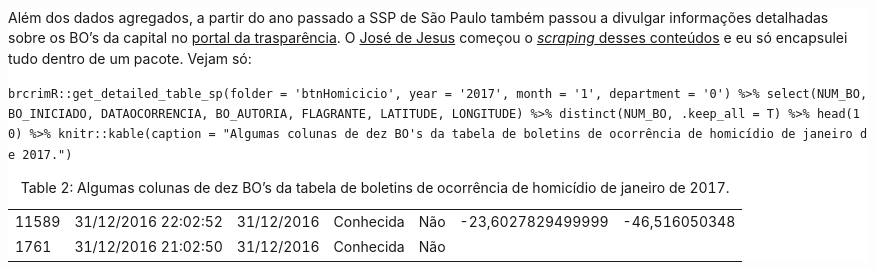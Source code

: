 <p>
Além dos dados agregados, a partir do ano passado a SSP de São Paulo
também passou a divulgar informações detalhadas sobre os BO’s da capital
no <a href="http://www.ssp.sp.gov.br/transparenciassp/">portal da
trasparência</a>. O <a href="https://github.com/jjesusfilho">José de
Jesus</a> começou o
<a href="https://gist.github.com/jjesusfilho/3b0f99f80a0bce019bda3fce54486b9d"><em>scraping</em>
desses conteúdos</a> e eu só encapsulei tudo dentro de um pacote. Vejam
só:
</p>
<pre class="r"><code>brcrimR::get_detailed_table_sp(folder = &apos;btnHomicicio&apos;, year = &apos;2017&apos;, month = &apos;1&apos;, department = &apos;0&apos;) %&gt;% select(NUM_BO, BO_INICIADO, DATAOCORRENCIA, BO_AUTORIA, FLAGRANTE, LATITUDE, LONGITUDE) %&gt;% distinct(NUM_BO, .keep_all = T) %&gt;% head(10) %&gt;% knitr::kable(caption = &quot;Algumas colunas de dez BO&apos;s da tabela de boletins de ocorr&#xEA;ncia de homic&#xED;dio de janeiro de 2017.&quot;)</code></pre>
<table>
<caption>
<span id="tab:unnamed-chunk-4">Table 2: </span>Algumas colunas de dez
BO’s da tabela de boletins de ocorrência de homicídio de janeiro de
2017.
</caption>
<thead>
</thead>
<tbody>
<tr class="odd">
<td>
11589
</td>
<td>
31/12/2016 22:02:52
</td>
<td>
31/12/2016
</td>
<td>
Conhecida
</td>
<td>
Não
</td>
<td>
-23,6027829499999
</td>
<td>
-46,516050348
</td>
</tr>
<tr class="even">
<td>
1761
</td>
<td>
31/12/2016 21:02:50
</td>
<td>
31/12/2016
</td>
<td>
Conhecida
</td>
<td>
Não
</td>
<td>